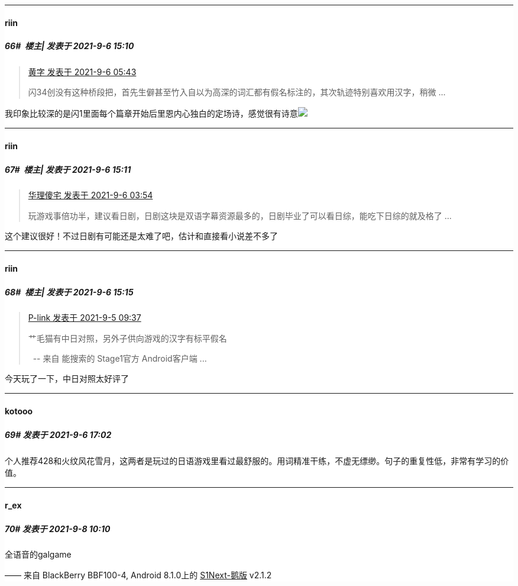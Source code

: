
*****

####  riin  
##### 66#         楼主| 发表于 2021-9-6 15:10


<blockquote><a href="httphttps://bbs.saraba1st.com/2b/forum.php?mod=redirect&amp;goto=findpost&amp;pid=52633545&amp;ptid=2024598" target="_blank">黄字 发表于 2021-9-6 05:43</a>

闪34创没有这种桥段把，首先生僻甚至竹入自以为高深的词汇都有假名标注的，其次轨迹特别喜欢用汉字，稍微 ...</blockquote>
我印象比较深的是闪1里面每个篇章开始后里恩内心独白的定场诗，感觉很有诗意<img src="https://static.saraba1st.com/image/smiley/face2017/037.png" referrerpolicy="no-referrer">




*****

####  riin  
##### 67#         楼主| 发表于 2021-9-6 15:11


<blockquote><a href="httphttps://bbs.saraba1st.com/2b/forum.php?mod=redirect&amp;goto=findpost&amp;pid=52633483&amp;ptid=2024598" target="_blank">华理傻宅 发表于 2021-9-6 03:54</a>

玩游戏事倍功半，建议看日剧，日剧这块是双语字幕资源最多的，日剧毕业了可以看日综，能吃下日综的就及格了 ...</blockquote>
这个建议很好！不过日剧有可能还是太难了吧，估计和直接看小说差不多了


*****

####  riin  
##### 68#         楼主| 发表于 2021-9-6 15:15


<blockquote><a href="httphttps://bbs.saraba1st.com/2b/forum.php?mod=redirect&amp;goto=findpost&amp;pid=52624428&amp;ptid=2024598" target="_blank">P-link 发表于 2021-9-5 09:37</a>

艹毛猫有中日对照，另外子供向游戏的汉字有标平假名


  -- 来自 能搜索的 Stage1官方 Android客户端 ...</blockquote>
今天玩了一下，中日对照太好评了




*****

####  kotooo  
##### 69#       发表于 2021-9-6 17:02


个人推荐428和火纹风花雪月，这两者是玩过的日语游戏里看过最舒服的。用词精准干练，不虚无缥缈。句子的重复性低，非常有学习的价值。




*****

####  r_ex  
##### 70#       发表于 2021-9-8 10:10


全语音的galgame

—— 来自 BlackBerry BBF100-4, Android 8.1.0上的 [S1Next-鹅版](https://github.com/ykrank/S1-Next/releases) v2.1.2


